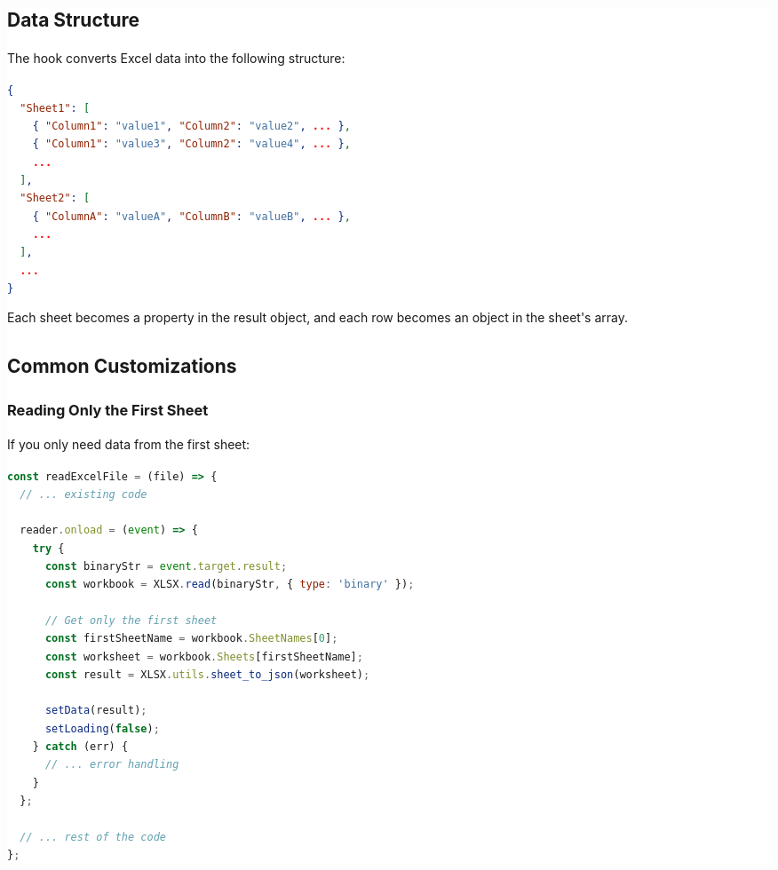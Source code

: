 ## Data Structure

The hook converts Excel data into the following structure:

```json
{
  "Sheet1": [
    { "Column1": "value1", "Column2": "value2", ... },
    { "Column1": "value3", "Column2": "value4", ... },
    ...
  ],
  "Sheet2": [
    { "ColumnA": "valueA", "ColumnB": "valueB", ... },
    ...
  ],
  ...
}
```

Each sheet becomes a property in the result object, and each row becomes an object in the sheet's array.

## Common Customizations

### Reading Only the First Sheet

If you only need data from the first sheet:

```jsx
const readExcelFile = (file) => {
  // ... existing code
  
  reader.onload = (event) => {
    try {
      const binaryStr = event.target.result;
      const workbook = XLSX.read(binaryStr, { type: 'binary' });
      
      // Get only the first sheet
      const firstSheetName = workbook.SheetNames[0];
      const worksheet = workbook.Sheets[firstSheetName];
      const result = XLSX.utils.sheet_to_json(worksheet);
      
      setData(result);
      setLoading(false);
    } catch (err) {
      // ... error handling
    }
  };
  
  // ... rest of the code
};
```
